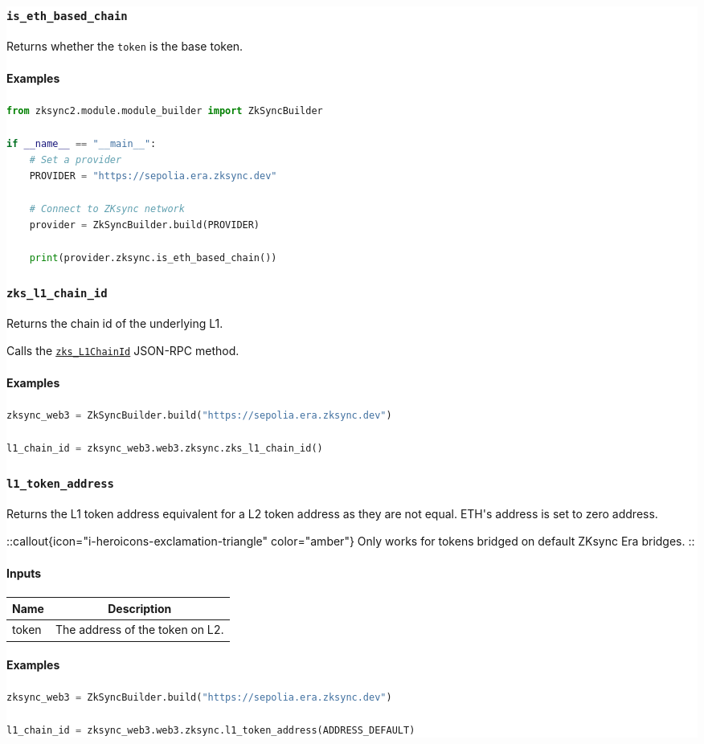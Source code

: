 ### `is_eth_based_chain`

Returns whether the `token` is the base token.

#### Examples

```python
from zksync2.module.module_builder import ZkSyncBuilder

if __name__ == "__main__":
    # Set a provider
    PROVIDER = "https://sepolia.era.zksync.dev"

    # Connect to ZKsync network
    provider = ZkSyncBuilder.build(PROVIDER)

    print(provider.zksync.is_eth_based_chain())
```

### `zks_l1_chain_id`

Returns the chain id of the underlying L1.

Calls the [`zks_L1ChainId`](/zksync-protocol/api/zks-rpc#zks_l1chainid) JSON-RPC method.

#### Examples

```python
zksync_web3 = ZkSyncBuilder.build("https://sepolia.era.zksync.dev")

l1_chain_id = zksync_web3.web3.zksync.zks_l1_chain_id()
```

### `l1_token_address`

Returns the L1 token address equivalent for a L2 token address as they are not equal. ETH's address is set to zero address.

::callout{icon="i-heroicons-exclamation-triangle" color="amber"}
Only works for tokens bridged on default ZKsync Era bridges.
::

#### Inputs

| Name  | Description                     |
| ----- | ------------------------------- |
| token | The address of the token on L2. |

#### Examples

```python
zksync_web3 = ZkSyncBuilder.build("https://sepolia.era.zksync.dev")

l1_chain_id = zksync_web3.web3.zksync.l1_token_address(ADDRESS_DEFAULT)
```
